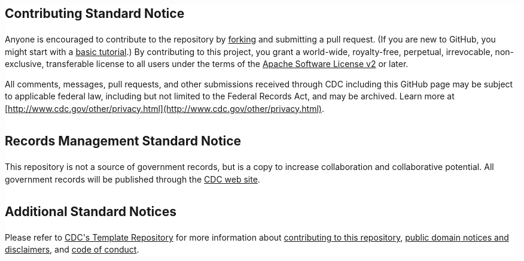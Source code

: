 ## Contributing Standard Notice
Anyone is encouraged to contribute to the repository by [forking](https://help.github.com/articles/fork-a-repo)
and submitting a pull request. (If you are new to GitHub, you might start with a
[basic tutorial](https://help.github.com/articles/set-up-git).) By contributing
to this project, you grant a world-wide, royalty-free, perpetual, irrevocable,
non-exclusive, transferable license to all users under the terms of the
[Apache Software License v2](http://www.apache.org/licenses/LICENSE-2.0.html) or
later.

All comments, messages, pull requests, and other submissions received through
CDC including this GitHub page may be subject to applicable federal law, including but not limited to the Federal Records Act, and may be archived. Learn more at [http://www.cdc.gov/other/privacy.html](http://www.cdc.gov/other/privacy.html).

## Records Management Standard Notice
This repository is not a source of government records, but is a copy to increase
collaboration and collaborative potential. All government records will be
published through the [CDC web site](http://www.cdc.gov).

## Additional Standard Notices
Please refer to [CDC's Template Repository](https://github.com/CDCgov/template)
for more information about [contributing to this repository](https://github.com/CDCgov/template/blob/master/CONTRIBUTING.md),
[public domain notices and disclaimers](https://github.com/CDCgov/template/blob/master/DISCLAIMER.md),
and [code of conduct](https://github.com/CDCgov/template/blob/master/code-of-conduct.md).
